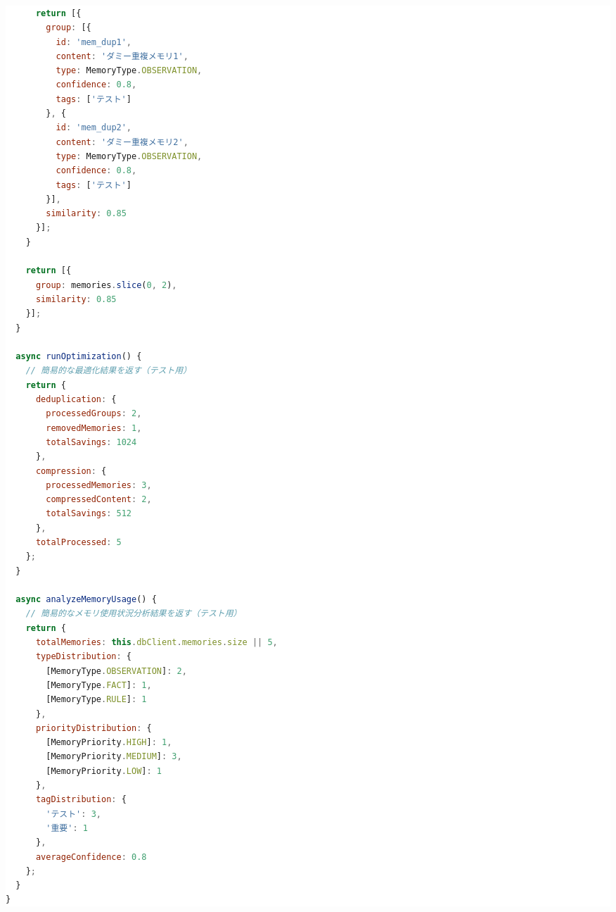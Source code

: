 ```javascript
      return [{
        group: [{
          id: 'mem_dup1',
          content: 'ダミー重複メモリ1',
          type: MemoryType.OBSERVATION,
          confidence: 0.8,
          tags: ['テスト']
        }, {
          id: 'mem_dup2',
          content: 'ダミー重複メモリ2',
          type: MemoryType.OBSERVATION,
          confidence: 0.8,
          tags: ['テスト']
        }],
        similarity: 0.85
      }];
    }
    
    return [{
      group: memories.slice(0, 2),
      similarity: 0.85
    }];
  }

  async runOptimization() {
    // 簡易的な最適化結果を返す（テスト用）
    return {
      deduplication: {
        processedGroups: 2,
        removedMemories: 1,
        totalSavings: 1024
      },
      compression: {
        processedMemories: 3,
        compressedContent: 2,
        totalSavings: 512
      },
      totalProcessed: 5
    };
  }

  async analyzeMemoryUsage() {
    // 簡易的なメモリ使用状況分析結果を返す（テスト用）
    return {
      totalMemories: this.dbClient.memories.size || 5,
      typeDistribution: {
        [MemoryType.OBSERVATION]: 2,
        [MemoryType.FACT]: 1,
        [MemoryType.RULE]: 1
      },
      priorityDistribution: {
        [MemoryPriority.HIGH]: 1,
        [MemoryPriority.MEDIUM]: 3,
        [MemoryPriority.LOW]: 1
      },
      tagDistribution: {
        'テスト': 3,
        '重要': 1
      },
      averageConfidence: 0.8
    };
  }
}
```